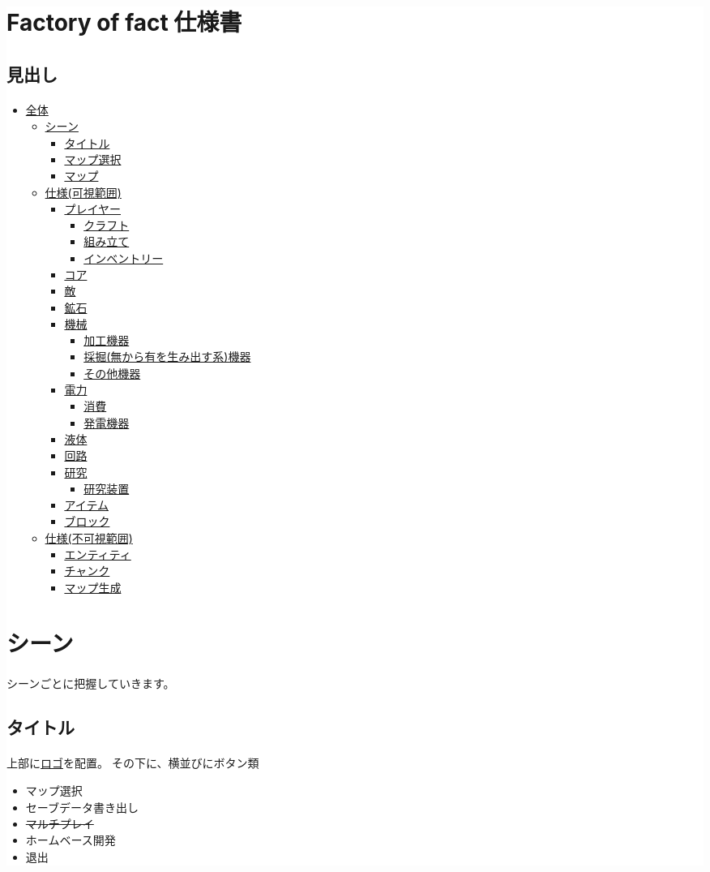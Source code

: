# Factory of fact 仕様書

## 見出し
- [全体](https://github.com/Bun133/Factory-of-fact/blob/div/Specification.md)
  - [シーン](https://github.com/Bun133/Factory-of-fact/blob/div/Specification.md#シーン)
    - [タイトル](https://github.com/Bun133/Factory-of-fact/blob/div/Specification.md#タイトル)
    - [マップ選択](https://github.com/Bun133/Factory-of-fact/blob/div/Specification.md#マップ選択)
    - [マップ](https://github.com/Bun133/Factory-of-fact/blob/div/Specification.md#マップ)
  - [仕様(可視範囲)](https://github.com/Bun133/Factory-of-fact/blob/div/Specification.md#仕様(可視範囲))
    - [プレイヤー](https://github.com/Bun133/Factory-of-fact/blob/div/Specification.md#プレイヤー)
        - [クラフト](https://github.com/Bun133/Factory-of-fact/blob/div/Specification.md)
        - [組み立て](https://github.com/Bun133/Factory-of-fact/blob/div/Specification.md#組み立て)
        - [インベントリー](https://github.com/Bun133/Factory-of-fact/blob/div/Specification.md#インベントリー)
    - [コア](https://github.com/Bun133/Factory-of-fact/blob/div/Specification.md#コア)
    - [敵](https://github.com/Bun133/Factory-of-fact/blob/div/Specification.md#敵)
    - [鉱石](https://github.com/Bun133/Factory-of-fact/blob/div/Specification.md#資源)
    - [機械](https://github.com/Bun133/Factory-of-fact/blob/div/Specification.md#機械)
      - [加工機器](https://github.com/Bun133/Factory-of-fact/blob/div/Specification.md#加工機器)
      - [採掘(無から有を生み出す系)機器](https://github.com/Bun133/Factory-of-fact/blob/div/Specification.md#採掘(無から有を生み出す系)機器)
      - [その他機器](https://github.com/Bun133/Factory-of-fact/edit/div/Specification.md#その他機器)
    - [電力](https://github.com/Bun133/Factory-of-fact/blob/div/Specification.md#電力)
      - [消費](https://github.com/Bun133/Factory-of-fact/blob/div/Specification.md#消費)
      - [発電機器](https://github.com/Bun133/Factory-of-fact/blob/div/Specification.md#発電機器)
    - [液体](https://github.com/Bun133/Factory-of-fact/blob/div/Specification.md#液体)
    - [回路](https://github.com/Bun133/Factory-of-fact/blob/div/Specification.md#回路)
    - [研究](https://github.com/Bun133/Factory-of-fact/blob/div/Specification.md#研究)
      - [研究装置](https://github.com/Bun133/Factory-of-fact/blob/div/Specification.md#研究装置)
    - [アイテム](https://github.com/Bun133/Factory-of-fact/blob/div/Specification.md#アイテム)
    - [ブロック](https://github.com/Bun133/Factory-of-fact/blob/div/Specification.mdブロック)
  - [仕様(不可視範囲)](https://github.com/Bun133/Factory-of-fact/blob/div/Specification.md#仕様(不可視範囲))
    - [エンティティ](https://github.com/Bun133/Factory-of-fact/blob/div/Specification.md#エンティティ)
    - [チャンク](https://github.com/Bun133/Factory-of-fact/blob/div/Specification.md#チャンク)
    - [マップ生成](https://github.com/Bun133/Factory-of-fact/blob/div/Specification.md#マップ生成)





# シーン

シーンごとに把握していきます。
## タイトル
上部に[ロゴ](https://github.com/Bun133/Factory-of-fact/blob/div/src/assets/textures/title/Factory_of_fact_logo.png)を配置。
その下に、横並びにボタン類
- マップ選択
- セーブデータ書き出し
- ~~マルチプレイ~~
- ホームベース開発
- 退出
